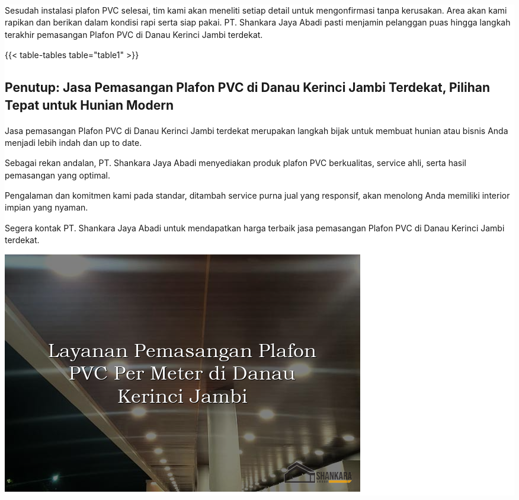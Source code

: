 Sesudah instalasi plafon PVC selesai, tim kami akan meneliti setiap detail untuk mengonfirmasi tanpa kerusakan. Area akan kami rapikan dan berikan dalam kondisi rapi serta siap pakai. PT. Shankara Jaya Abadi pasti menjamin pelanggan puas hingga langkah terakhir pemasangan Plafon PVC di Danau Kerinci Jambi terdekat.

{{< table-tables table="table1" >}}

## Penutup: Jasa Pemasangan Plafon PVC di Danau Kerinci Jambi Terdekat, Pilihan Tepat untuk Hunian Modern

Jasa pemasangan Plafon PVC di Danau Kerinci Jambi terdekat merupakan langkah bijak untuk membuat hunian atau bisnis Anda menjadi lebih indah dan up to date.

Sebagai rekan andalan, PT. Shankara Jaya Abadi menyediakan produk plafon PVC berkualitas, service ahli, serta hasil pemasangan yang optimal.

Pengalaman dan komitmen kami pada standar, ditambah service purna jual yang responsif, akan menolong Anda memiliki interior impian yang nyaman.

Segera kontak PT. Shankara Jaya Abadi untuk mendapatkan harga terbaik jasa pemasangan Plafon PVC di Danau Kerinci Jambi terdekat.

![Layanan Pemasangan Plafon PVC Per Meter di Danau Kerinci Jambi](/images/Jasa-Pasang/Layanan-Pemasangan-Plafon-PVC-Per-Meter-di-Danau-Kerinci-Jambi.png)

